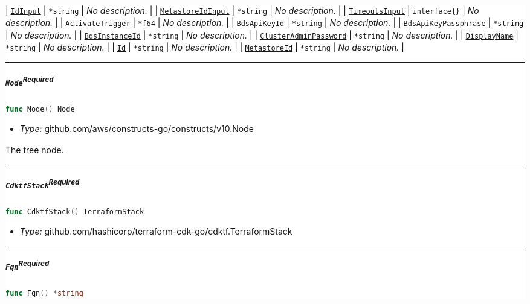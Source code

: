 | <code><a href="#rhizo-co-terraform-provider-oci.bdsBdsInstanceMetastoreConfig.BdsBdsInstanceMetastoreConfig.property.idInput">IdInput</a></code> | <code>*string</code> | *No description.* |
| <code><a href="#rhizo-co-terraform-provider-oci.bdsBdsInstanceMetastoreConfig.BdsBdsInstanceMetastoreConfig.property.metastoreIdInput">MetastoreIdInput</a></code> | <code>*string</code> | *No description.* |
| <code><a href="#rhizo-co-terraform-provider-oci.bdsBdsInstanceMetastoreConfig.BdsBdsInstanceMetastoreConfig.property.timeoutsInput">TimeoutsInput</a></code> | <code>interface{}</code> | *No description.* |
| <code><a href="#rhizo-co-terraform-provider-oci.bdsBdsInstanceMetastoreConfig.BdsBdsInstanceMetastoreConfig.property.activateTrigger">ActivateTrigger</a></code> | <code>*f64</code> | *No description.* |
| <code><a href="#rhizo-co-terraform-provider-oci.bdsBdsInstanceMetastoreConfig.BdsBdsInstanceMetastoreConfig.property.bdsApiKeyId">BdsApiKeyId</a></code> | <code>*string</code> | *No description.* |
| <code><a href="#rhizo-co-terraform-provider-oci.bdsBdsInstanceMetastoreConfig.BdsBdsInstanceMetastoreConfig.property.bdsApiKeyPassphrase">BdsApiKeyPassphrase</a></code> | <code>*string</code> | *No description.* |
| <code><a href="#rhizo-co-terraform-provider-oci.bdsBdsInstanceMetastoreConfig.BdsBdsInstanceMetastoreConfig.property.bdsInstanceId">BdsInstanceId</a></code> | <code>*string</code> | *No description.* |
| <code><a href="#rhizo-co-terraform-provider-oci.bdsBdsInstanceMetastoreConfig.BdsBdsInstanceMetastoreConfig.property.clusterAdminPassword">ClusterAdminPassword</a></code> | <code>*string</code> | *No description.* |
| <code><a href="#rhizo-co-terraform-provider-oci.bdsBdsInstanceMetastoreConfig.BdsBdsInstanceMetastoreConfig.property.displayName">DisplayName</a></code> | <code>*string</code> | *No description.* |
| <code><a href="#rhizo-co-terraform-provider-oci.bdsBdsInstanceMetastoreConfig.BdsBdsInstanceMetastoreConfig.property.id">Id</a></code> | <code>*string</code> | *No description.* |
| <code><a href="#rhizo-co-terraform-provider-oci.bdsBdsInstanceMetastoreConfig.BdsBdsInstanceMetastoreConfig.property.metastoreId">MetastoreId</a></code> | <code>*string</code> | *No description.* |

---

##### `Node`<sup>Required</sup> <a name="Node" id="rhizo-co-terraform-provider-oci.bdsBdsInstanceMetastoreConfig.BdsBdsInstanceMetastoreConfig.property.node"></a>

```go
func Node() Node
```

- *Type:* github.com/aws/constructs-go/constructs/v10.Node

The tree node.

---

##### `CdktfStack`<sup>Required</sup> <a name="CdktfStack" id="rhizo-co-terraform-provider-oci.bdsBdsInstanceMetastoreConfig.BdsBdsInstanceMetastoreConfig.property.cdktfStack"></a>

```go
func CdktfStack() TerraformStack
```

- *Type:* github.com/hashicorp/terraform-cdk-go/cdktf.TerraformStack

---

##### `Fqn`<sup>Required</sup> <a name="Fqn" id="rhizo-co-terraform-provider-oci.bdsBdsInstanceMetastoreConfig.BdsBdsInstanceMetastoreConfig.property.fqn"></a>

```go
func Fqn() *string
```
